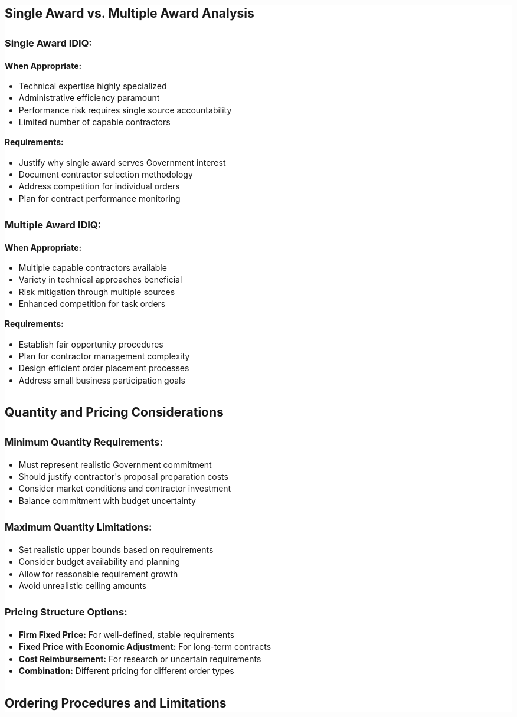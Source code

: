 ## Single Award vs. Multiple Award Analysis

### Single Award IDIQ:
**When Appropriate:**
- Technical expertise highly specialized
- Administrative efficiency paramount
- Performance risk requires single source accountability
- Limited number of capable contractors

**Requirements:**
- Justify why single award serves Government interest
- Document contractor selection methodology
- Address competition for individual orders
- Plan for contract performance monitoring

### Multiple Award IDIQ:
**When Appropriate:**
- Multiple capable contractors available
- Variety in technical approaches beneficial
- Risk mitigation through multiple sources
- Enhanced competition for task orders

**Requirements:**
- Establish fair opportunity procedures
- Plan for contractor management complexity
- Design efficient order placement processes
- Address small business participation goals

## Quantity and Pricing Considerations

### Minimum Quantity Requirements:
- Must represent realistic Government commitment
- Should justify contractor's proposal preparation costs
- Consider market conditions and contractor investment
- Balance commitment with budget uncertainty

### Maximum Quantity Limitations:
- Set realistic upper bounds based on requirements
- Consider budget availability and planning
- Allow for reasonable requirement growth
- Avoid unrealistic ceiling amounts

### Pricing Structure Options:
- **Firm Fixed Price:** For well-defined, stable requirements
- **Fixed Price with Economic Adjustment:** For long-term contracts
- **Cost Reimbursement:** For research or uncertain requirements
- **Combination:** Different pricing for different order types

## Ordering Procedures and Limitations
